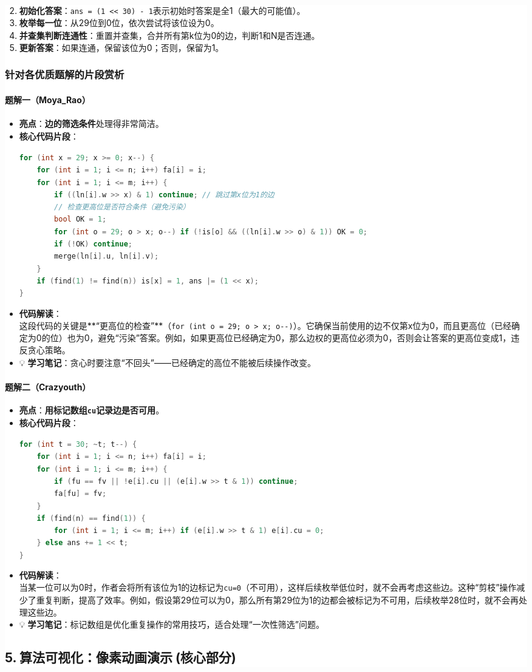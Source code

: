   2. **初始化答案**：`ans = (1 << 30) - 1`表示初始时答案是全1（最大的可能值）。  
  3. **枚举每一位**：从29位到0位，依次尝试将该位设为0。  
  4. **并查集判断连通性**：重置并查集，合并所有第k位为0的边，判断1和N是否连通。  
  5. **更新答案**：如果连通，保留该位为0；否则，保留为1。  


### 针对各优质题解的片段赏析  

#### 题解一（Moya_Rao）  
* **亮点**：**边的筛选条件**处理得非常简洁。  
* **核心代码片段**：  
  ```cpp
  for (int x = 29; x >= 0; x--) {
      for (int i = 1; i <= n; i++) fa[i] = i;
      for (int i = 1; i <= m; i++) {
          if ((ln[i].w >> x) & 1) continue; // 跳过第x位为1的边
          // 检查更高位是否符合条件（避免污染）
          bool OK = 1;
          for (int o = 29; o > x; o--) if (!is[o] && ((ln[i].w >> o) & 1)) OK = 0;
          if (!OK) continue;
          merge(ln[i].u, ln[i].v);
      }
      if (find(1) != find(n)) is[x] = 1, ans |= (1 << x);
  }
  ```
* **代码解读**：  
  这段代码的关键是**“更高位的检查”**（`for (int o = 29; o > x; o--)`）。它确保当前使用的边不仅第x位为0，而且更高位（已经确定为0的位）也为0，避免“污染”答案。例如，如果更高位已经确定为0，那么边权的更高位必须为0，否则会让答案的更高位变成1，违反贪心策略。  
* 💡 **学习笔记**：贪心时要注意“不回头”——已经确定的高位不能被后续操作改变。  

#### 题解二（Crazyouth）  
* **亮点**：**用标记数组`cu`记录边是否可用**。  
* **核心代码片段**：  
  ```cpp
  for (int t = 30; ~t; t--) {
      for (int i = 1; i <= n; i++) fa[i] = i;
      for (int i = 1; i <= m; i++) {
          if (fu == fv || !e[i].cu || (e[i].w >> t & 1)) continue;
          fa[fu] = fv;
      }
      if (find(n) == find(1)) {
          for (int i = 1; i <= m; i++) if (e[i].w >> t & 1) e[i].cu = 0;
      } else ans += 1 << t;
  }
  ```
* **代码解读**：  
  当某一位可以为0时，作者会将所有该位为1的边标记为`cu=0`（不可用），这样后续枚举低位时，就不会再考虑这些边。这种“剪枝”操作减少了重复判断，提高了效率。例如，假设第29位可以为0，那么所有第29位为1的边都会被标记为不可用，后续枚举28位时，就不会再处理这些边。  
* 💡 **学习笔记**：标记数组是优化重复操作的常用技巧，适合处理“一次性筛选”问题。  


## 5. 算法可视化：像素动画演示 (核心部分)

